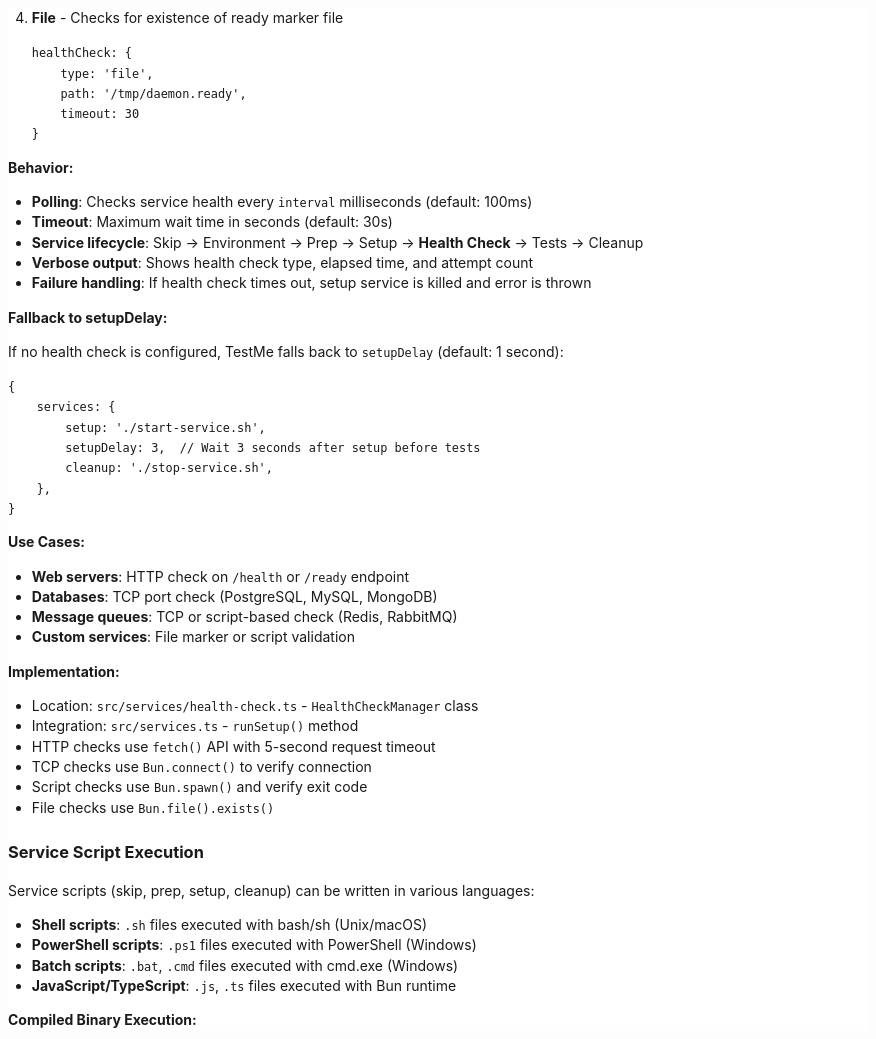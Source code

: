 4. **File** - Checks for existence of ready marker file
    ```json5
    healthCheck: {
        type: 'file',
        path: '/tmp/daemon.ready',
        timeout: 30
    }
    ```

**Behavior:**

-   **Polling**: Checks service health every `interval` milliseconds (default: 100ms)
-   **Timeout**: Maximum wait time in seconds (default: 30s)
-   **Service lifecycle**: Skip → Environment → Prep → Setup → **Health Check** → Tests → Cleanup
-   **Verbose output**: Shows health check type, elapsed time, and attempt count
-   **Failure handling**: If health check times out, setup service is killed and error is thrown

**Fallback to setupDelay:**

If no health check is configured, TestMe falls back to `setupDelay` (default: 1 second):

```json5
{
    services: {
        setup: './start-service.sh',
        setupDelay: 3,  // Wait 3 seconds after setup before tests
        cleanup: './stop-service.sh',
    },
}
```

**Use Cases:**

-   **Web servers**: HTTP check on `/health` or `/ready` endpoint
-   **Databases**: TCP port check (PostgreSQL, MySQL, MongoDB)
-   **Message queues**: TCP or script-based check (Redis, RabbitMQ)
-   **Custom services**: File marker or script validation

**Implementation:**

-   Location: `src/services/health-check.ts` - `HealthCheckManager` class
-   Integration: `src/services.ts` - `runSetup()` method
-   HTTP checks use `fetch()` API with 5-second request timeout
-   TCP checks use `Bun.connect()` to verify connection
-   Script checks use `Bun.spawn()` and verify exit code
-   File checks use `Bun.file().exists()`

### Service Script Execution

Service scripts (skip, prep, setup, cleanup) can be written in various languages:

-   **Shell scripts**: `.sh` files executed with bash/sh (Unix/macOS)
-   **PowerShell scripts**: `.ps1` files executed with PowerShell (Windows)
-   **Batch scripts**: `.bat`, `.cmd` files executed with cmd.exe (Windows)
-   **JavaScript/TypeScript**: `.js`, `.ts` files executed with Bun runtime

**Compiled Binary Execution:**
